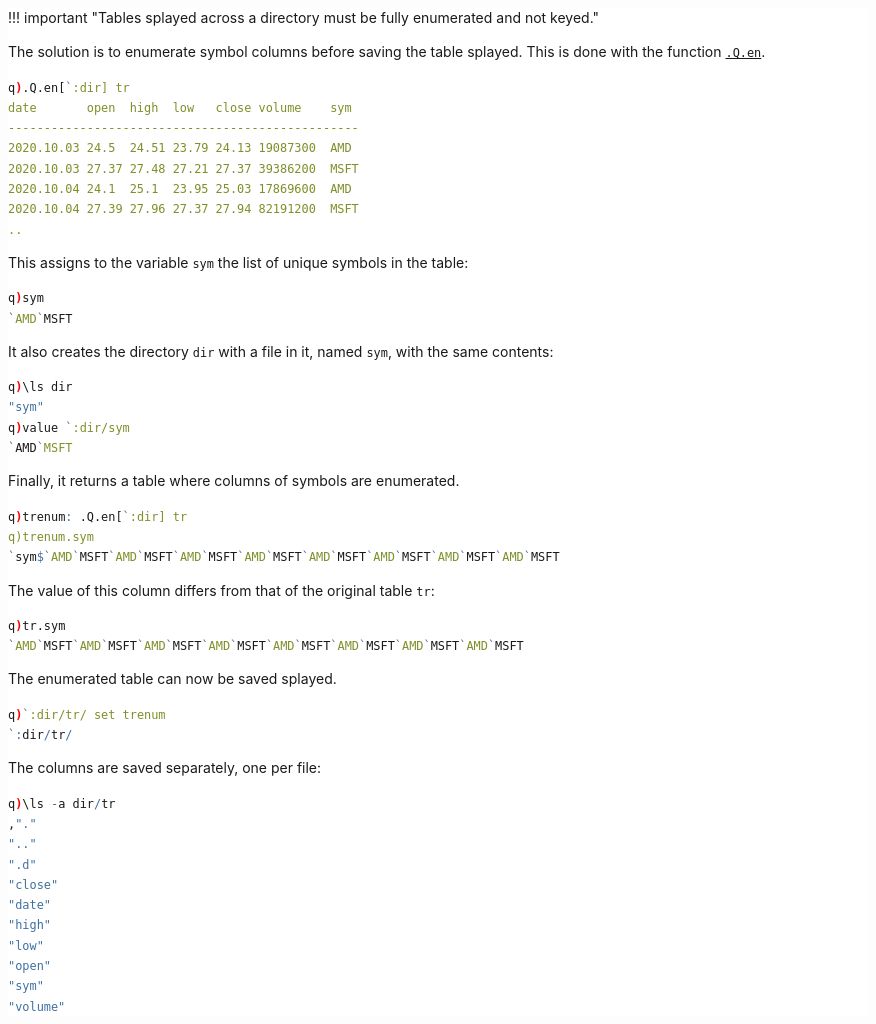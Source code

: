 !!! important "Tables splayed across a directory must be fully enumerated and not keyed."

The solution is to enumerate symbol columns before saving the table splayed. This is done with the function [`.Q.en`](../ref/dotq.md#en-enumerate-varchar-cols).

```q
q).Q.en[`:dir] tr
date       open  high  low   close volume    sym
-------------------------------------------------
2020.10.03 24.5  24.51 23.79 24.13 19087300  AMD
2020.10.03 27.37 27.48 27.21 27.37 39386200  MSFT
2020.10.04 24.1  25.1  23.95 25.03 17869600  AMD
2020.10.04 27.39 27.96 27.37 27.94 82191200  MSFT
..
```

This assigns to the variable `sym` the list of unique symbols in the table:

```q
q)sym
`AMD`MSFT
```

It also creates the directory `dir` with a file in it, named `sym`, with the same contents:

```q
q)\ls dir
"sym"
q)value `:dir/sym
`AMD`MSFT
```

Finally, it returns a table where columns of symbols are enumerated.

```q
q)trenum: .Q.en[`:dir] tr
q)trenum.sym
`sym$`AMD`MSFT`AMD`MSFT`AMD`MSFT`AMD`MSFT`AMD`MSFT`AMD`MSFT`AMD`MSFT`AMD`MSFT
```

The value of this column differs from that of the original table `tr`:

```q
q)tr.sym
`AMD`MSFT`AMD`MSFT`AMD`MSFT`AMD`MSFT`AMD`MSFT`AMD`MSFT`AMD`MSFT`AMD`MSFT
```

The enumerated table can now be saved splayed.

```q
q)`:dir/tr/ set trenum
`:dir/tr/
```

The columns are saved separately, one per file:

```q
q)\ls -a dir/tr
,"."
".."
".d"
"close"
"date"
"high"
"low"
"open"
"sym"
"volume"
```
